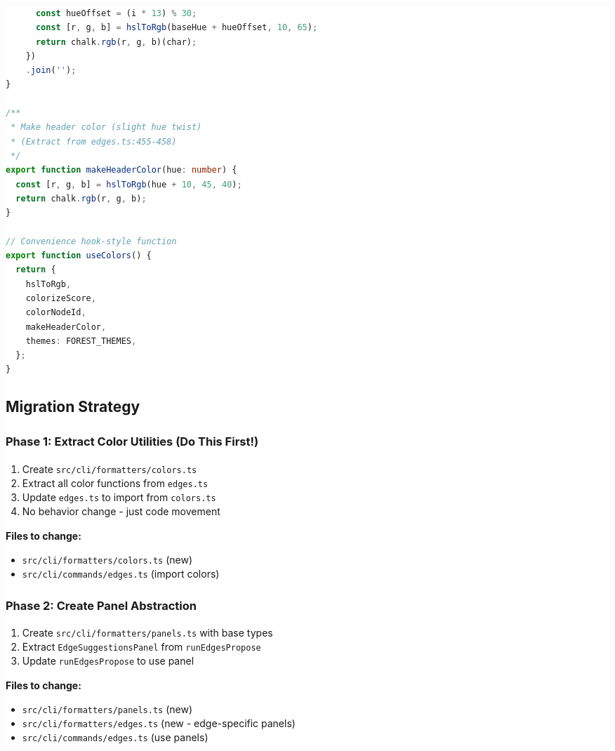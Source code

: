 ```typescript
      const hueOffset = (i * 13) % 30;
      const [r, g, b] = hslToRgb(baseHue + hueOffset, 10, 65);
      return chalk.rgb(r, g, b)(char);
    })
    .join('');
}

/**
 * Make header color (slight hue twist)
 * (Extract from edges.ts:455-458)
 */
export function makeHeaderColor(hue: number) {
  const [r, g, b] = hslToRgb(hue + 10, 45, 40);
  return chalk.rgb(r, g, b);
}

// Convenience hook-style function
export function useColors() {
  return {
    hslToRgb,
    colorizeScore,
    colorNodeId,
    makeHeaderColor,
    themes: FOREST_THEMES,
  };
}
```

## Migration Strategy

### Phase 1: Extract Color Utilities (Do This First!)

1. Create `src/cli/formatters/colors.ts`
2. Extract all color functions from `edges.ts`
3. Update `edges.ts` to import from `colors.ts`
4. No behavior change - just code movement

**Files to change:**
- `src/cli/formatters/colors.ts` (new)
- `src/cli/commands/edges.ts` (import colors)

### Phase 2: Create Panel Abstraction

1. Create `src/cli/formatters/panels.ts` with base types
2. Extract `EdgeSuggestionsPanel` from `runEdgesPropose`
3. Update `runEdgesPropose` to use panel

**Files to change:**
- `src/cli/formatters/panels.ts` (new)
- `src/cli/formatters/edges.ts` (new - edge-specific panels)
- `src/cli/commands/edges.ts` (use panels)
